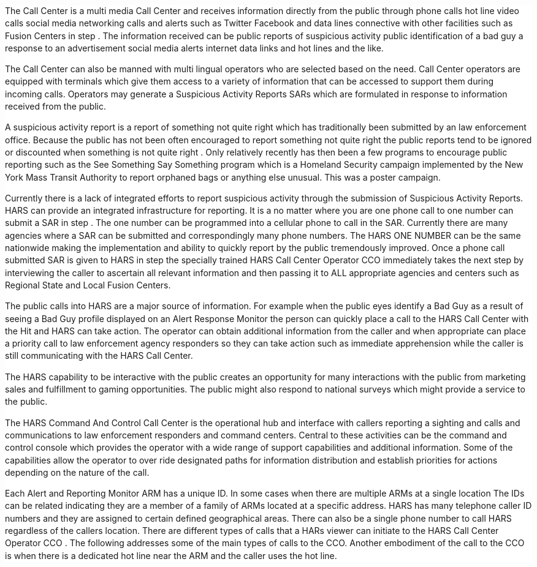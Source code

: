 The Call Center is a multi media Call Center and receives information directly from the public through phone calls hot line video calls social media networking calls and alerts such as Twitter Facebook and data lines connective with other facilities such as Fusion Centers in step . The information received can be public reports of suspicious activity public identification of a bad guy a response to an advertisement social media alerts internet data links and hot lines and the like.

The Call Center can also be manned with multi lingual operators who are selected based on the need. Call Center operators are equipped with terminals which give them access to a variety of information that can be accessed to support them during incoming calls. Operators may generate a Suspicious Activity Reports SARs which are formulated in response to information received from the public.

A suspicious activity report is a report of something not quite right which has traditionally been submitted by an law enforcement office. Because the public has not been often encouraged to report something not quite right the public reports tend to be ignored or discounted when something is not quite right . Only relatively recently has then been a few programs to encourage public reporting such as the See Something Say Something program which is a Homeland Security campaign implemented by the New York Mass Transit Authority to report orphaned bags or anything else unusual. This was a poster campaign.

Currently there is a lack of integrated efforts to report suspicious activity through the submission of Suspicious Activity Reports. HARS can provide an integrated infrastructure for reporting. It is a no matter where you are one phone call to one number can submit a SAR in step . The one number can be programmed into a cellular phone to call in the SAR. Currently there are many agencies where a SAR can be submitted and correspondingly many phone numbers. The HARS ONE NUMBER can be the same nationwide making the implementation and ability to quickly report by the public tremendously improved. Once a phone call submitted SAR is given to HARS in step the specially trained HARS Call Center Operator CCO immediately takes the next step by interviewing the caller to ascertain all relevant information and then passing it to ALL appropriate agencies and centers such as Regional State and Local Fusion Centers.

The public calls into HARS are a major source of information. For example when the public eyes identify a Bad Guy as a result of seeing a Bad Guy profile displayed on an Alert Response Monitor the person can quickly place a call to the HARS Call Center with the Hit and HARS can take action. The operator can obtain additional information from the caller and when appropriate can place a priority call to law enforcement agency responders so they can take action such as immediate apprehension while the caller is still communicating with the HARS Call Center.

The HARS capability to be interactive with the public creates an opportunity for many interactions with the public from marketing sales and fulfillment to gaming opportunities. The public might also respond to national surveys which might provide a service to the public.

The HARS Command And Control Call Center is the operational hub and interface with callers reporting a sighting and calls and communications to law enforcement responders and command centers. Central to these activities can be the command and control console which provides the operator with a wide range of support capabilities and additional information. Some of the capabilities allow the operator to over ride designated paths for information distribution and establish priorities for actions depending on the nature of the call.

Each Alert and Reporting Monitor ARM has a unique ID. In some cases when there are multiple ARMs at a single location The IDs can be related indicating they are a member of a family of ARMs located at a specific address. HARS has many telephone caller ID numbers and they are assigned to certain defined geographical areas. There can also be a single phone number to call HARS regardless of the callers location. There are different types of calls that a HARs viewer can initiate to the HARS Call Center Operator CCO . The following addresses some of the main types of calls to the CCO. Another embodiment of the call to the CCO is when there is a dedicated hot line near the ARM and the caller uses the hot line.
